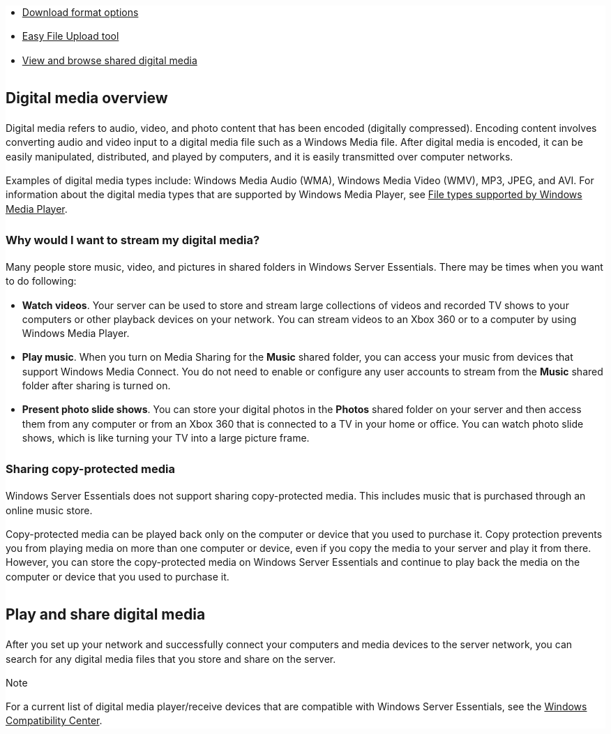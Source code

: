 -   [Download format options](../use/Play-Digital-Media-in-Windows-Server-Essentials.md#BKMK_5)  
  
-   [Easy File Upload tool](../use/Play-Digital-Media-in-Windows-Server-Essentials.md#BKMK_6)  
  
-   [View and browse shared digital media](../use/Play-Digital-Media-in-Windows-Server-Essentials.md#BKMK_7)  

  
##  <a name="BKMK_1"></a> Digital media overview  
 Digital media refers to audio, video, and photo content that has been encoded (digitally compressed). Encoding content involves converting audio and video input to a digital media file such as a Windows Media file. After digital media is encoded, it can be easily manipulated, distributed, and played by computers, and it is easily transmitted over computer networks.  
  
 Examples of digital media types include: Windows Media Audio (WMA), Windows Media Video (WMV), MP3, JPEG, and AVI. For information about the digital media types that are supported by Windows Media Player, see [File types supported by Windows Media Player](https://support.microsoft.com/kb/316992).  
  
### Why would I want to stream my digital media?  
 Many people store music, video, and pictures in shared folders in  Windows Server Essentials. There may be times when you want to do following:  
  
-   **Watch videos**. Your server can be used to store and stream large collections of videos and recorded TV shows to your computers or other playback devices on your network. You can stream videos to an Xbox 360 or to a computer by using Windows Media Player.  
  
-   **Play music**. When you turn on Media Sharing for the **Music** shared folder, you can access your music from devices that support Windows Media Connect. You do not need to enable or configure any user accounts to stream from the **Music** shared folder after sharing is turned on.  
  
-   **Present photo slide shows**. You can store your digital photos in the **Photos** shared folder on your server and then access them from any computer or from an Xbox 360 that is connected to a TV in your home or office. You can watch photo slide shows, which is like turning your TV into a large picture frame.  
  
### Sharing copy-protected media  
  Windows Server Essentials does not support sharing copy-protected media. This includes music that is purchased through an online music store.  
  
 Copy-protected media can be played back only on the computer or device that you used to purchase it. Copy protection prevents you from playing media on more than one computer or device, even if you copy the media to your server and play it from there. However, you can store the copy-protected media on  Windows Server Essentials and continue to play back the media on the computer or device that you used to purchase it.  
  
##  <a name="BKMK_2"></a> Play and share digital media  
 After you set up your network and successfully connect your computers and media devices to the server network, you can search for any digital media files that you store and share on the server.  
  
> [!NOTE]
>  For a current list of digital media player/receive devices that are compatible with  Windows Server Essentials, see the [Windows Compatibility Center](https://www.microsoft.com/windows/compatibility/CompatCenter/Home).  
  